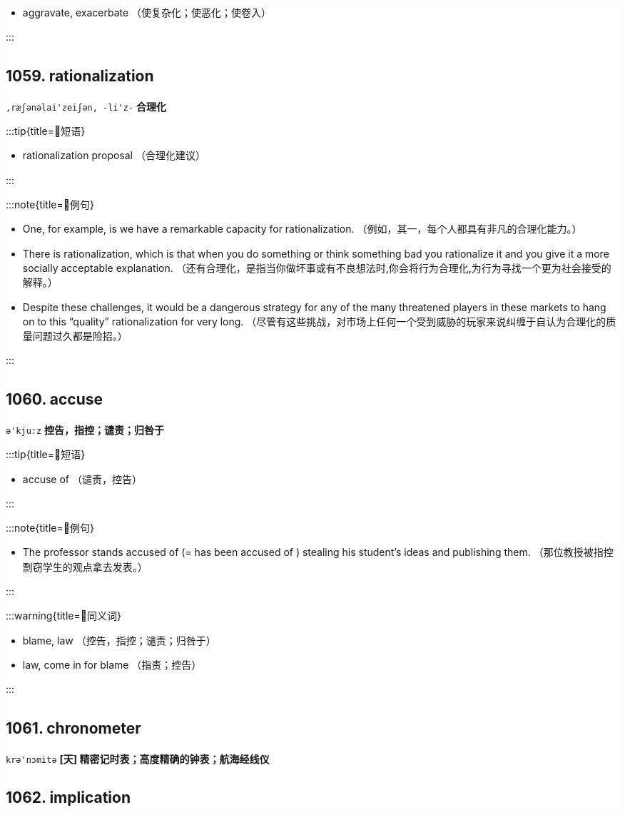 - aggravate, exacerbate （使复杂化；使恶化；使卷入）

:::


## 1059. rationalization

`,ræʃənəlai'zeiʃən, -li'z-`  **合理化**

:::tip{title=🤩短语}

- rationalization proposal （合理化建议）

:::

:::note{title=🎤例句}

- One, for example, is we have a remarkable capacity for rationalization. （例如，其一，每个人都具有非凡的合理化能力。）

- There is rationalization, which is that when you do something or think something bad you rationalize it and you give it a more socially acceptable explanation. （还有合理化，是指当你做坏事或有不良想法时,你会将行为合理化,为行为寻找一个更为社会接受的解释。）

- Despite these challenges, it would be a dangerous strategy for any of the many threatened players in these markets to hang on to this “quality” rationalization for very long. （尽管有这些挑战，对市场上任何一个受到威胁的玩家来说纠缠于自认为合理化的质量问题过久都是险招。）

:::

## 1060. accuse

`ə'kju:z`  **控告，指控；谴责；归咎于**

:::tip{title=🤩短语}

- accuse of （谴责，控告）

:::

:::note{title=🎤例句}

- The professor stands accused of (=  has been accused of  ) stealing his student’s ideas and publishing them. （那位教授被指控剽窃学生的观点拿去发表。）

:::

:::warning{title=🤔同义词}

- blame, law （控告，指控；谴责；归咎于）

- law, come in for blame （指责；控告）

:::


## 1061. chronometer

`krə'nɔmitə`  **[天] 精密记时表；高度精确的钟表；航海经线仪**

## 1062. implication

